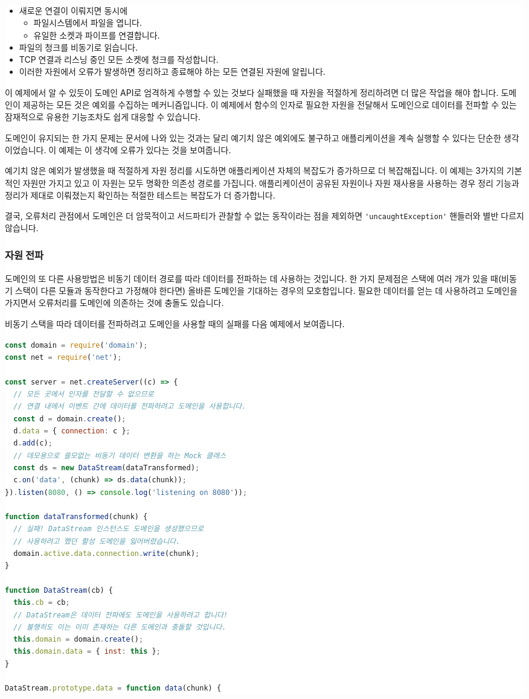 

- 새로운 연결이 이뤄지면 동시에
  - 파일시스템에서 파일을 엽니다.
  - 유일한 소켓과 파이프를 연결합니다.
- 파일의 청크를 비동기로 읽습니다.
- TCP 연결과 리스닝 중인 모든 소켓에 청크를 작성합니다.
- 이러한 자원에서 오류가 발생하면 정리하고 종료해야 하는 모든 연결된 자원에 알립니다.

이 예제에서 알 수 있듯이 도메인 API로 엄격하게 수행할 수 있는 것보다 실패했을 때 자원을 적절하게
정리하려면 더 많은 작업을 해야 합니다. 도메인이 제공하는 모든 것은 예외를 수집하는 메커니즘입니다.
이 예제에서 함수의 인자로 필요한 자원을 전달해서 도메인으로 데이터를 전파할 수 있는 잠재적으로
유용한 기능조차도 쉽게 대응할 수 있습니다.

도메인이 유지되는 한 가지 문제는 문서에 나와 있는 것과는 달리 예기치 않은 예외에도 불구하고
애플리케이션을 계속 실행할 수 있다는 단순한 생각이었습니다.
이 예제는 이 생각에 오류가 있다는 것을 보여줍니다.



예기치 않은 예외가 발생했을 때 적절하게 자원 정리를 시도하면 애플리케이션 자체의 복잡도가 증가하므로
더 복잡해집니다. 이 예제는 3가지의 기본적인 자원만 가지고 있고 이 자원는 모두 명확한 의존성 경로를
가집니다. 애플리케이션이 공유된 자원이나 자원 재사용을 사용하는 경우 정리 기능과 정리가
제대로 이뤄졌는지 확인하는 적절한 테스트는 복잡도가 더 증가합니다.

결국, 오류처리 관점에서 도메인은 더 암묵적이고 서드파티가 관찰할 수 없는 동작이라는 점을 제외하면
`'uncaughtException'` 핸들러와 별반 다르지 않습니다.



### 자원 전파

도메인의 또 다른 사용방법은 비동기 데이터 경로를 따라 데이터를 전파하는 데 사용하는 것입니다.
한 가지 문제점은 스택에 여러 개가 있을 때(비동기 스택이 다른 모듈과 동작한다고 가정해야 한다면)
올바른 도메인을 기대하는 경우의 모호함입니다. 필요한 데이터를 얻는 데 사용하려고 도메인을 가지면서
오류처리를 도메인에 의존하는 것에 충돌도 있습니다.

비동기 스택을 따라 데이터를 전파하려고 도메인을 사용할 때의 실패를 다음 예제에서 보여줍니다.

```js
const domain = require('domain');
const net = require('net');

const server = net.createServer((c) => {
  // 모든 곳에서 인자를 전달할 수 없으므로
  // 연결 내에서 이벤트 간에 데이터를 전파하려고 도메인을 사용합니다.
  const d = domain.create();
  d.data = { connection: c };
  d.add(c);
  // 데모용으로 쓸모없는 비동기 데이터 변환을 하는 Mock 클래스
  const ds = new DataStream(dataTransformed);
  c.on('data', (chunk) => ds.data(chunk));
}).listen(8080, () => console.log('listening on 8080'));

function dataTransformed(chunk) {
  // 실패! DataStream 인스턴스도 도메인을 생성했으므로
  // 사용하려고 했던 활성 도메인을 잃어버렸습니다.
  domain.active.data.connection.write(chunk);
}

function DataStream(cb) {
  this.cb = cb;
  // DataStream은 데이터 전파에도 도메인을 사용하려고 합니다!
  // 불행히도 이는 이미 존재하는 다른 도메인과 충돌할 것입니다.
  this.domain = domain.create();
  this.domain.data = { inst: this };
}

DataStream.prototype.data = function data(chunk) {
```